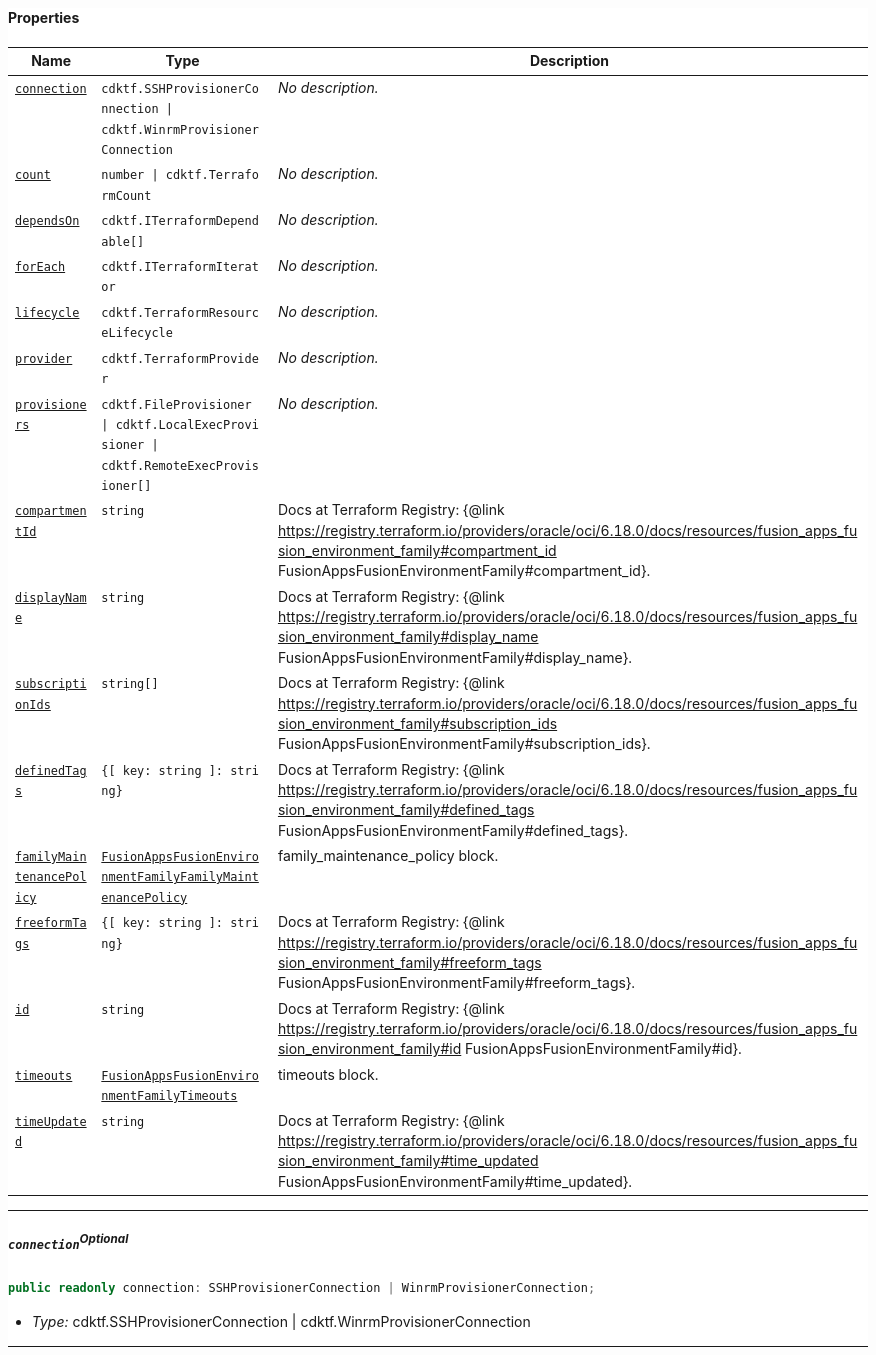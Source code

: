 #### Properties <a name="Properties" id="Properties"></a>

| **Name** | **Type** | **Description** |
| --- | --- | --- |
| <code><a href="#rhizo-co-terraform-provider-oci.fusionAppsFusionEnvironmentFamily.FusionAppsFusionEnvironmentFamilyConfig.property.connection">connection</a></code> | <code>cdktf.SSHProvisionerConnection \| cdktf.WinrmProvisionerConnection</code> | *No description.* |
| <code><a href="#rhizo-co-terraform-provider-oci.fusionAppsFusionEnvironmentFamily.FusionAppsFusionEnvironmentFamilyConfig.property.count">count</a></code> | <code>number \| cdktf.TerraformCount</code> | *No description.* |
| <code><a href="#rhizo-co-terraform-provider-oci.fusionAppsFusionEnvironmentFamily.FusionAppsFusionEnvironmentFamilyConfig.property.dependsOn">dependsOn</a></code> | <code>cdktf.ITerraformDependable[]</code> | *No description.* |
| <code><a href="#rhizo-co-terraform-provider-oci.fusionAppsFusionEnvironmentFamily.FusionAppsFusionEnvironmentFamilyConfig.property.forEach">forEach</a></code> | <code>cdktf.ITerraformIterator</code> | *No description.* |
| <code><a href="#rhizo-co-terraform-provider-oci.fusionAppsFusionEnvironmentFamily.FusionAppsFusionEnvironmentFamilyConfig.property.lifecycle">lifecycle</a></code> | <code>cdktf.TerraformResourceLifecycle</code> | *No description.* |
| <code><a href="#rhizo-co-terraform-provider-oci.fusionAppsFusionEnvironmentFamily.FusionAppsFusionEnvironmentFamilyConfig.property.provider">provider</a></code> | <code>cdktf.TerraformProvider</code> | *No description.* |
| <code><a href="#rhizo-co-terraform-provider-oci.fusionAppsFusionEnvironmentFamily.FusionAppsFusionEnvironmentFamilyConfig.property.provisioners">provisioners</a></code> | <code>cdktf.FileProvisioner \| cdktf.LocalExecProvisioner \| cdktf.RemoteExecProvisioner[]</code> | *No description.* |
| <code><a href="#rhizo-co-terraform-provider-oci.fusionAppsFusionEnvironmentFamily.FusionAppsFusionEnvironmentFamilyConfig.property.compartmentId">compartmentId</a></code> | <code>string</code> | Docs at Terraform Registry: {@link https://registry.terraform.io/providers/oracle/oci/6.18.0/docs/resources/fusion_apps_fusion_environment_family#compartment_id FusionAppsFusionEnvironmentFamily#compartment_id}. |
| <code><a href="#rhizo-co-terraform-provider-oci.fusionAppsFusionEnvironmentFamily.FusionAppsFusionEnvironmentFamilyConfig.property.displayName">displayName</a></code> | <code>string</code> | Docs at Terraform Registry: {@link https://registry.terraform.io/providers/oracle/oci/6.18.0/docs/resources/fusion_apps_fusion_environment_family#display_name FusionAppsFusionEnvironmentFamily#display_name}. |
| <code><a href="#rhizo-co-terraform-provider-oci.fusionAppsFusionEnvironmentFamily.FusionAppsFusionEnvironmentFamilyConfig.property.subscriptionIds">subscriptionIds</a></code> | <code>string[]</code> | Docs at Terraform Registry: {@link https://registry.terraform.io/providers/oracle/oci/6.18.0/docs/resources/fusion_apps_fusion_environment_family#subscription_ids FusionAppsFusionEnvironmentFamily#subscription_ids}. |
| <code><a href="#rhizo-co-terraform-provider-oci.fusionAppsFusionEnvironmentFamily.FusionAppsFusionEnvironmentFamilyConfig.property.definedTags">definedTags</a></code> | <code>{[ key: string ]: string}</code> | Docs at Terraform Registry: {@link https://registry.terraform.io/providers/oracle/oci/6.18.0/docs/resources/fusion_apps_fusion_environment_family#defined_tags FusionAppsFusionEnvironmentFamily#defined_tags}. |
| <code><a href="#rhizo-co-terraform-provider-oci.fusionAppsFusionEnvironmentFamily.FusionAppsFusionEnvironmentFamilyConfig.property.familyMaintenancePolicy">familyMaintenancePolicy</a></code> | <code><a href="#rhizo-co-terraform-provider-oci.fusionAppsFusionEnvironmentFamily.FusionAppsFusionEnvironmentFamilyFamilyMaintenancePolicy">FusionAppsFusionEnvironmentFamilyFamilyMaintenancePolicy</a></code> | family_maintenance_policy block. |
| <code><a href="#rhizo-co-terraform-provider-oci.fusionAppsFusionEnvironmentFamily.FusionAppsFusionEnvironmentFamilyConfig.property.freeformTags">freeformTags</a></code> | <code>{[ key: string ]: string}</code> | Docs at Terraform Registry: {@link https://registry.terraform.io/providers/oracle/oci/6.18.0/docs/resources/fusion_apps_fusion_environment_family#freeform_tags FusionAppsFusionEnvironmentFamily#freeform_tags}. |
| <code><a href="#rhizo-co-terraform-provider-oci.fusionAppsFusionEnvironmentFamily.FusionAppsFusionEnvironmentFamilyConfig.property.id">id</a></code> | <code>string</code> | Docs at Terraform Registry: {@link https://registry.terraform.io/providers/oracle/oci/6.18.0/docs/resources/fusion_apps_fusion_environment_family#id FusionAppsFusionEnvironmentFamily#id}. |
| <code><a href="#rhizo-co-terraform-provider-oci.fusionAppsFusionEnvironmentFamily.FusionAppsFusionEnvironmentFamilyConfig.property.timeouts">timeouts</a></code> | <code><a href="#rhizo-co-terraform-provider-oci.fusionAppsFusionEnvironmentFamily.FusionAppsFusionEnvironmentFamilyTimeouts">FusionAppsFusionEnvironmentFamilyTimeouts</a></code> | timeouts block. |
| <code><a href="#rhizo-co-terraform-provider-oci.fusionAppsFusionEnvironmentFamily.FusionAppsFusionEnvironmentFamilyConfig.property.timeUpdated">timeUpdated</a></code> | <code>string</code> | Docs at Terraform Registry: {@link https://registry.terraform.io/providers/oracle/oci/6.18.0/docs/resources/fusion_apps_fusion_environment_family#time_updated FusionAppsFusionEnvironmentFamily#time_updated}. |

---

##### `connection`<sup>Optional</sup> <a name="connection" id="rhizo-co-terraform-provider-oci.fusionAppsFusionEnvironmentFamily.FusionAppsFusionEnvironmentFamilyConfig.property.connection"></a>

```typescript
public readonly connection: SSHProvisionerConnection | WinrmProvisionerConnection;
```

- *Type:* cdktf.SSHProvisionerConnection | cdktf.WinrmProvisionerConnection

---
